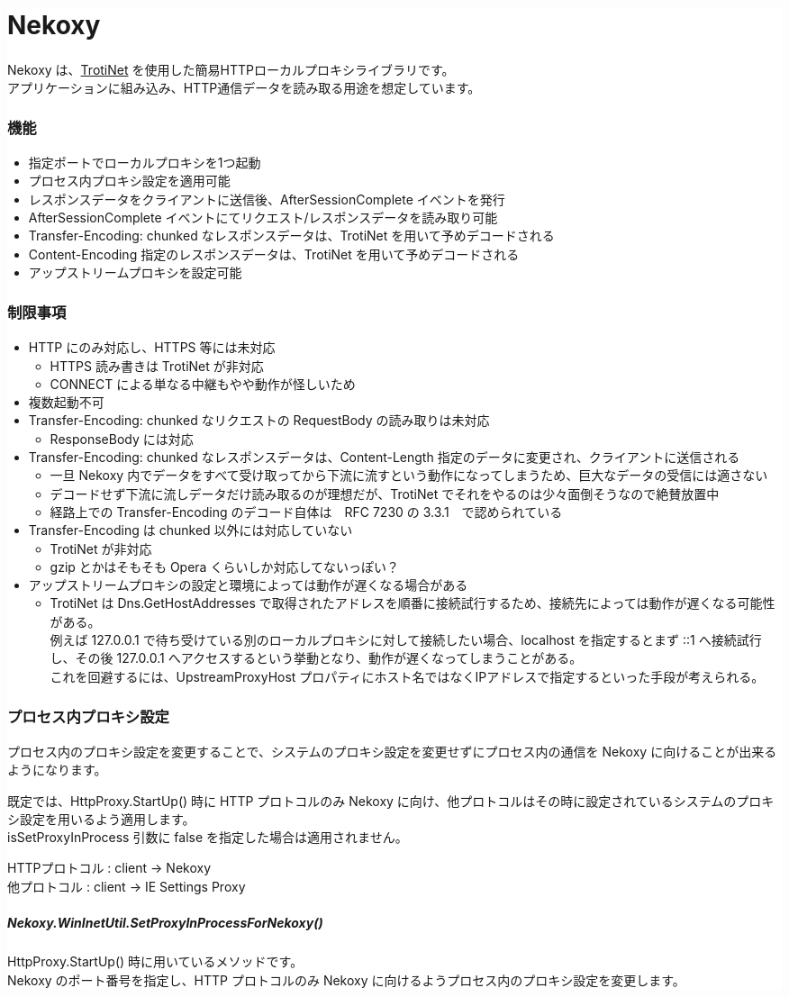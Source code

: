 ﻿Nekoxy
================

Nekoxy は、[TrotiNet](http://trotinet.sourceforge.net/) を使用した簡易HTTPローカルプロキシライブラリです。  
アプリケーションに組み込み、HTTP通信データを読み取る用途を想定しています。

### 機能

* 指定ポートでローカルプロキシを1つ起動
* プロセス内プロキシ設定を適用可能
* レスポンスデータをクライアントに送信後、AfterSessionComplete イベントを発行
* AfterSessionComplete イベントにてリクエスト/レスポンスデータを読み取り可能
* Transfer-Encoding: chunked なレスポンスデータは、TrotiNet を用いて予めデコードされる
* Content-Encoding 指定のレスポンスデータは、TrotiNet を用いて予めデコードされる
* アップストリームプロキシを設定可能


### 制限事項

* HTTP にのみ対応し、HTTPS 等には未対応
    * HTTPS 読み書きは TrotiNet が非対応
    * CONNECT による単なる中継もやや動作が怪しいため
* 複数起動不可
* Transfer-Encoding: chunked なリクエストの RequestBody の読み取りは未対応
    * ResponseBody には対応
* Transfer-Encoding: chunked なレスポンスデータは、Content-Length 指定のデータに変更され、クライアントに送信される
    * 一旦 Nekoxy 内でデータをすべて受け取ってから下流に流すという動作になってしまうため、巨大なデータの受信には適さない
    * デコードせず下流に流しデータだけ読み取るのが理想だが、TrotiNet でそれをやるのは少々面倒そうなので絶賛放置中
    * 経路上での Transfer-Encoding のデコード自体は　RFC 7230 の 3.3.1　で認められている
* Transfer-Encoding は chunked 以外には対応していない
    * TrotiNet が非対応
    * gzip とかはそもそも Opera くらいしか対応してないっぽい？
* アップストリームプロキシの設定と環境によっては動作が遅くなる場合がある
    * TrotiNet は Dns.GetHostAddresses で取得されたアドレスを順番に接続試行するため、接続先によっては動作が遅くなる可能性がある。  
      例えば 127.0.0.1 で待ち受けている別のローカルプロキシに対して接続したい場合、localhost を指定するとまず ::1 へ接続試行し、その後 127.0.0.1 へアクセスするという挙動となり、動作が遅くなってしまうことがある。  
      これを回避するには、UpstreamProxyHost プロパティにホスト名ではなくIPアドレスで指定するといった手段が考えられる。


### プロセス内プロキシ設定

プロセス内のプロキシ設定を変更することで、システムのプロキシ設定を変更せずにプロセス内の通信を Nekoxy に向けることが出来るようになります。

既定では、HttpProxy.StartUp() 時に HTTP プロトコルのみ Nekoxy に向け、他プロトコルはその時に設定されているシステムのプロキシ設定を用いるよう適用します。  
isSetProxyInProcess 引数に false を指定した場合は適用されません。

HTTPプロトコル : client -> Nekoxy  
他プロトコル : client -> IE Settings Proxy


##### Nekoxy.WinInetUtil.SetProxyInProcessForNekoxy()

HttpProxy.StartUp() 時に用いているメソッドです。  
Nekoxy のポート番号を指定し、HTTP プロトコルのみ Nekoxy に向けるようプロセス内のプロキシ設定を変更します。
